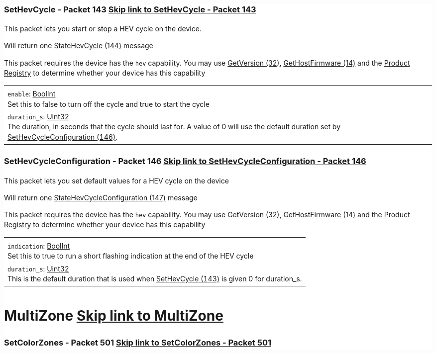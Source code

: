 ### SetHevCycle - Packet 143   [Skip link to SetHevCycle - Packet 143](https://lan.developer.lifx.com/docs/changing-a-device\#sethevcycle---packet-143)

This packet lets you start or stop a HEV cycle on the device.

Will return one [StateHevCycle (144)](https://lan.developer.lifx.com/docs/information-messages#statehevcycle---packet-144) message

This packet requires the device has the `hev` capability. You may use [GetVersion (32)](https://lan.developer.lifx.com/docs/querying-the-device-for-data#getversion---packet-32), [GetHostFirmware (14)](https://lan.developer.lifx.com/docs/querying-the-device-for-data#gethostfirmware---packet-14) and the [Product Registry](https://lan.developer.lifx.com/docs/product-registry) to determine whether your device has this capability

|  |
| --- |
|  |
| `enable`: [BoolInt](https://lan.developer.lifx.com/docs/field-types#boolint)<br>Set this to false to turn off the cycle and true to start the cycle |
| `duration_s`: [Uint32](https://lan.developer.lifx.com/docs/field-types#uint32)<br>The duration, in seconds that the cycle should last for. A value of 0 will use the default duration set by [SetHevCycleConfiguration (146)](https://lan.developer.lifx.com/docs/changing-a-device#sethevcycleconfiguration---packet-146). |

### SetHevCycleConfiguration - Packet 146   [Skip link to SetHevCycleConfiguration - Packet 146](https://lan.developer.lifx.com/docs/changing-a-device\#sethevcycleconfiguration---packet-146)

This packet lets you set default values for a HEV cycle on the device

Will return one [StateHevCycleConfiguration (147)](https://lan.developer.lifx.com/docs/information-messages#statehevcycleconfiguration---packet-147) message

This packet requires the device has the `hev` capability. You may use [GetVersion (32)](https://lan.developer.lifx.com/docs/querying-the-device-for-data#getversion---packet-32), [GetHostFirmware (14)](https://lan.developer.lifx.com/docs/querying-the-device-for-data#gethostfirmware---packet-14) and the [Product Registry](https://lan.developer.lifx.com/docs/product-registry) to determine whether your device has this capability

|  |
| --- |
|  |
| `indication`: [BoolInt](https://lan.developer.lifx.com/docs/field-types#boolint)<br>Set this to true to run a short flashing indication at the end of the HEV cycle |
| `duration_s`: [Uint32](https://lan.developer.lifx.com/docs/field-types#uint32)<br>This is the default duration that is used when [SetHevCycle (143)](https://lan.developer.lifx.com/docs/changing-a-device#sethevcycle---packet-143) is given 0 for duration\_s. |

# MultiZone   [Skip link to MultiZone](https://lan.developer.lifx.com/docs/changing-a-device\#multizone)

### SetColorZones - Packet 501   [Skip link to SetColorZones - Packet 501](https://lan.developer.lifx.com/docs/changing-a-device\#setcolorzones---packet-501)
